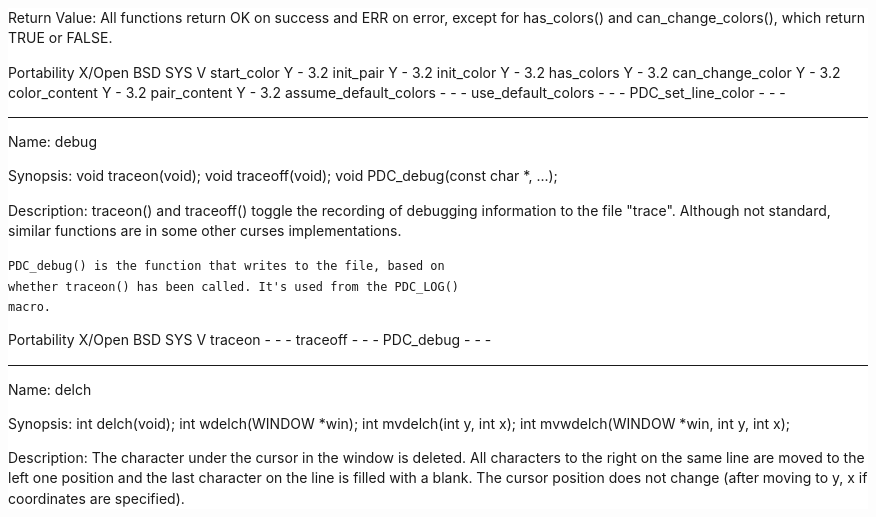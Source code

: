   Return Value:
	All functions return OK on success and ERR on error, except for
	has_colors() and can_change_colors(), which return TRUE or FALSE.

  Portability				     X/Open    BSD    SYS V
	start_color				Y	-      3.2
	init_pair				Y	-      3.2
	init_color				Y	-      3.2
	has_colors				Y	-      3.2
	can_change_color			Y	-      3.2
	color_content				Y	-      3.2
	pair_content				Y	-      3.2
	assume_default_colors			-	-	-
	use_default_colors			-	-	-
	PDC_set_line_color			-	-       -



--------------------------------------------------------------------------


  Name:								debug

  Synopsis:
	void traceon(void);
	void traceoff(void);
	void PDC_debug(const char *, ...);

  Description:
	traceon() and traceoff() toggle the recording of debugging 
	information to the file "trace". Although not standard, similar 
	functions are in some other curses implementations.

	PDC_debug() is the function that writes to the file, based on 
	whether traceon() has been called. It's used from the PDC_LOG() 
	macro.

  Portability				     X/Open    BSD    SYS V
	traceon					-	-	-
	traceoff				-	-	-
	PDC_debug				-	-	-



--------------------------------------------------------------------------


  Name:								delch

  Synopsis:
	int delch(void);
	int wdelch(WINDOW *win);
	int mvdelch(int y, int x);
	int mvwdelch(WINDOW *win, int y, int x);

  Description:
	The character under the cursor in the window is deleted.  All
	characters to the right on the same line are moved to the left
	one position and the last character on the line is filled with
	a blank.  The cursor position does not change (after moving to
	y, x if coordinates are specified).
